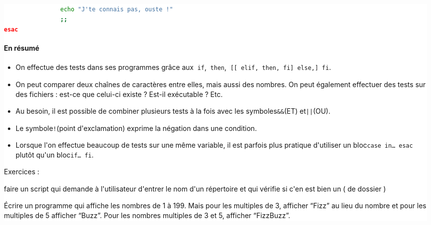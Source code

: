 ```bash
                echo "J'te connais pas, ouste !"
                ;;
esac
```

#### En résumé

- On effectue des tests dans ses programmes grâce aux  `if`,  `then`,  `[[ elif, then, fi] else,] fi`.

- On peut comparer deux chaînes de caractères entre elles, mais aussi des 
  nombres. On peut également effectuer des tests sur des fichiers : est-ce
   que celui-ci exis‌te ? Est-il exécutable ? Etc.

- Au besoin, il est possible de combiner plusieurs tests à la fois avec les symboles`&&`(ET) et`||`(OU).

- Le symbole`!`(point d'exclamation) exprime la négation dans une condition.

- Lorsque l'on effectue beaucoup de tests sur une même variable, il est parfois plus pratique d'utiliser un bloc`case in… esac`plutôt qu'un bloc`if… fi`.

Exercices :

faire un script qui demande à l'utilisateur d'entrer le nom d'un répertoire et qui vérifie si c'en est bien un ( de dossier )

Écrire un programme qui affiche les nombres de 1 à 199. Mais pour les multiples de 3, afficher “Fizz” au lieu du nombre et pour les multiples de 5 afficher “Buzz”. Pour les nombres multiples de 3 et 5, afficher 
“FizzBuzz”.
